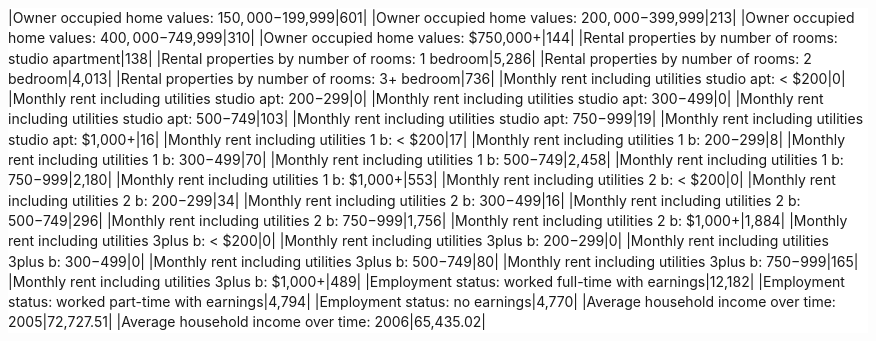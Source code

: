 |Owner occupied home values: $150,000-$199,999|601|
|Owner occupied home values: $200,000-$399,999|213|
|Owner occupied home values: $400,000-$749,999|310|
|Owner occupied home values: $750,000+|144|
|Rental properties by number of rooms: studio apartment|138|
|Rental properties by number of rooms: 1 bedroom|5,286|
|Rental properties by number of rooms: 2 bedroom|4,013|
|Rental properties by number of rooms: 3+ bedroom|736|
|Monthly rent including utilities studio apt: < $200|0|
|Monthly rent including utilities studio apt: $200-$299|0|
|Monthly rent including utilities studio apt: $300-$499|0|
|Monthly rent including utilities studio apt: $500-$749|103|
|Monthly rent including utilities studio apt: $750-$999|19|
|Monthly rent including utilities studio apt: $1,000+|16|
|Monthly rent including utilities 1 b: < $200|17|
|Monthly rent including utilities 1 b: $200-$299|8|
|Monthly rent including utilities 1 b: $300-$499|70|
|Monthly rent including utilities 1 b: $500-$749|2,458|
|Monthly rent including utilities 1 b: $750-$999|2,180|
|Monthly rent including utilities 1 b: $1,000+|553|
|Monthly rent including utilities 2 b: < $200|0|
|Monthly rent including utilities 2 b: $200-$299|34|
|Monthly rent including utilities 2 b: $300-$499|16|
|Monthly rent including utilities 2 b: $500-$749|296|
|Monthly rent including utilities 2 b: $750-$999|1,756|
|Monthly rent including utilities 2 b: $1,000+|1,884|
|Monthly rent including utilities 3plus b: < $200|0|
|Monthly rent including utilities 3plus b: $200-$299|0|
|Monthly rent including utilities 3plus b: $300-$499|0|
|Monthly rent including utilities 3plus b: $500-$749|80|
|Monthly rent including utilities 3plus b: $750-$999|165|
|Monthly rent including utilities 3plus b: $1,000+|489|
|Employment status: worked full-time with earnings|12,182|
|Employment status: worked part-time with earnings|4,794|
|Employment status: no earnings|4,770|
|Average household income over time: 2005|72,727.51|
|Average household income over time: 2006|65,435.02|